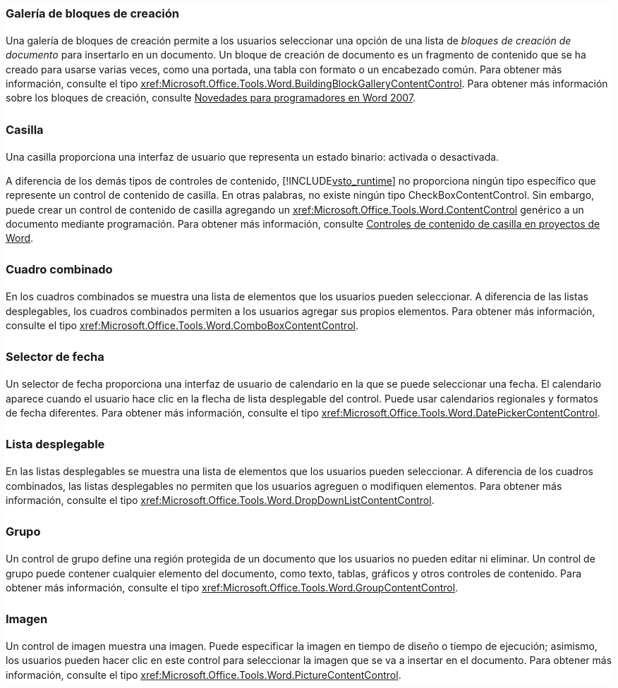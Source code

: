 ### Galería de bloques de creación  
 Una galería de bloques de creación permite a los usuarios seleccionar una opción de una lista de *bloques de creación de documento* para insertarlo en un documento.  Un bloque de creación de documento es un fragmento de contenido que se ha creado para usarse varias veces, como una portada, una tabla con formato o un encabezado común.  Para obtener más información, consulte el tipo <xref:Microsoft.Office.Tools.Word.BuildingBlockGalleryContentControl>.  Para obtener más información sobre los bloques de creación, consulte [Novedades para programadores en Word 2007](http://msdn.microsoft.com/es-es/74aa6688-65b3-4167-997d-131f26ad8f84).  
  
### Casilla  
 Una casilla proporciona una interfaz de usuario que representa un estado binario: activada o desactivada.  
  
 A diferencia de los demás tipos de controles de contenido, [!INCLUDE[vsto_runtime](../vsto/includes/vsto-runtime-md.md)] no proporciona ningún tipo específico que represente un control de contenido de casilla.  En otras palabras, no existe ningún tipo CheckBoxContentControl.  Sin embargo, puede crear un control de contenido de casilla agregando un <xref:Microsoft.Office.Tools.Word.ContentControl> genérico a un documento mediante programación.  Para obtener más información, consulte [Controles de contenido de casilla en proyectos de Word](#checkbox).  
  
### Cuadro combinado  
 En los cuadros combinados se muestra una lista de elementos que los usuarios pueden seleccionar.  A diferencia de las listas desplegables, los cuadros combinados permiten a los usuarios agregar sus propios elementos.  Para obtener más información, consulte el tipo <xref:Microsoft.Office.Tools.Word.ComboBoxContentControl>.  
  
### Selector de fecha  
 Un selector de fecha proporciona una interfaz de usuario de calendario en la que se puede seleccionar una fecha.  El calendario aparece cuando el usuario hace clic en la flecha de lista desplegable del control.  Puede usar calendarios regionales y formatos de fecha diferentes.  Para obtener más información, consulte el tipo <xref:Microsoft.Office.Tools.Word.DatePickerContentControl>.  
  
### Lista desplegable  
 En las listas desplegables se muestra una lista de elementos que los usuarios pueden seleccionar.  A diferencia de los cuadros combinados, las listas desplegables no permiten que los usuarios agreguen o modifiquen elementos.  Para obtener más información, consulte el tipo <xref:Microsoft.Office.Tools.Word.DropDownListContentControl>.  
  
### Grupo  
 Un control de grupo define una región protegida de un documento que los usuarios no pueden editar ni eliminar.  Un control de grupo puede contener cualquier elemento del documento, como texto, tablas, gráficos y otros controles de contenido.  Para obtener más información, consulte el tipo <xref:Microsoft.Office.Tools.Word.GroupContentControl>.  
  
### Imagen  
 Un control de imagen muestra una imagen.  Puede especificar la imagen en tiempo de diseño o tiempo de ejecución; asimismo, los usuarios pueden hacer clic en este control para seleccionar la imagen que se va a insertar en el documento.  Para obtener más información, consulte el tipo <xref:Microsoft.Office.Tools.Word.PictureContentControl>.  
  